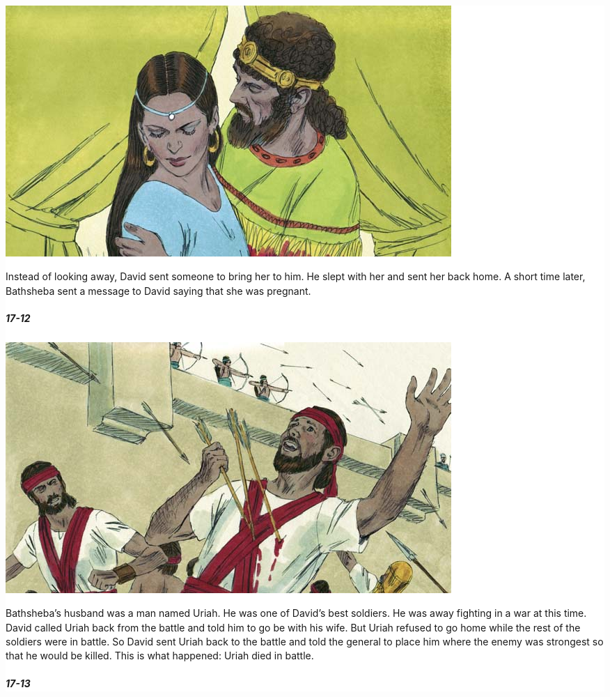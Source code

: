 ![](.\assets\images\image217.jpeg)

Instead of looking away, David sent someone to bring her to him. He slept with her and sent her back home. A short time later, Bathsheba sent a message to David saying that she was pregnant.

##### 17-12

![](.\assets\images\image218.jpeg)

Bathsheba’s husband was a man named Uriah. He was one of David’s best soldiers. He was away fighting in a war at this time. David called Uriah back from the battle and told him to go be with his wife. But Uriah refused to go home while the rest of the soldiers were in battle. So David sent Uriah back to the battle and told the general to place him where the enemy was strongest so that he would be killed. This is what happened: Uriah died in battle.

##### 17-13
